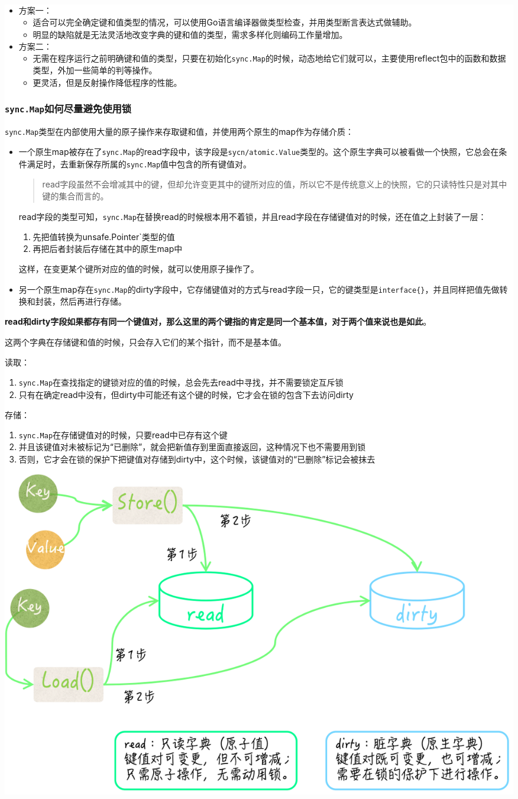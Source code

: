 - 方案一：
  - 适合可以完全确定键和值类型的情况，可以使用Go语言编译器做类型检查，并用类型断言表达式做辅助。
  - 明显的缺陷就是无法灵活地改变字典的键和值的类型，需求多样化则编码工作量增加。
- 方案二：
  - 无需在程序运行之前明确键和值的类型，只要在初始化`sync.Map`的时候，动态地给它们就可以，主要使用reflect包中的函数和数据类型，外加一些简单的判等操作。
  - 更灵活，但是反射操作降低程序的性能。

### `sync.Map`如何尽量避免使用锁

`sync.Map`类型在内部使用大量的原子操作来存取键和值，并使用两个原生的map作为存储介质：

- 一个原生map被存在了`sync.Map`的read字段中，该字段是`sycn/atomic.Value`类型的。这个原生字典可以被看做一个快照，它总会在条件满足时，去重新保存所属的`sync.Map`值中包含的所有键值对。

    > read字段虽然不会增减其中的键，但却允许变更其中的键所对应的值，所以它不是传统意义上的快照，它的只读特性只是对其中键的集合而言的。

    read字段的类型可知，`sync.Map`在替换read的时候根本用不着锁，并且read字段在存储键值对的时候，还在值之上封装了一层：

  1. 先把值转换为unsafe.Pointer`类型的值
  2. 再把后者封装后存储在其中的原生map中

    这样，在变更某个键所对应的值的时候，就可以使用原子操作了。

- 另一个原生map存在`sync.Map`的dirty字段中，它存储键值对的方式与read字段一只，它的键类型是`interface{}`，并且同样把值先做转换和封装，然后再进行存储。

**read和dirty字段如果都存有同一个键值对，那么这里的两个键指的肯定是同一个基本值，对于两个值来说也是如此**。

这两个字典在存储键和值的时候，只会存入它们的某个指针，而不是基本值。

读取：

  1. `sync.Map`在查找指定的键锁对应的值的时候，总会先去read中寻找，并不需要锁定互斥锁
  2. 只有在确定read中没有，但dirty中可能还有这个键的时候，它才会在锁的包含下去访问dirty

存储：

  1. `sync.Map`在存储键值对的时候，只要read中已存有这个键
  2. 并且该键值对未被标记为“已删除”，就会把新值存到里面直接返回，这种情况下也不需要用到锁
  3. 否则，它才会在锁的保护下把键值对存储到dirty中，这个时候，该键值对的“已删除”标记会被抹去

![images](/images/sync-Map.png)
